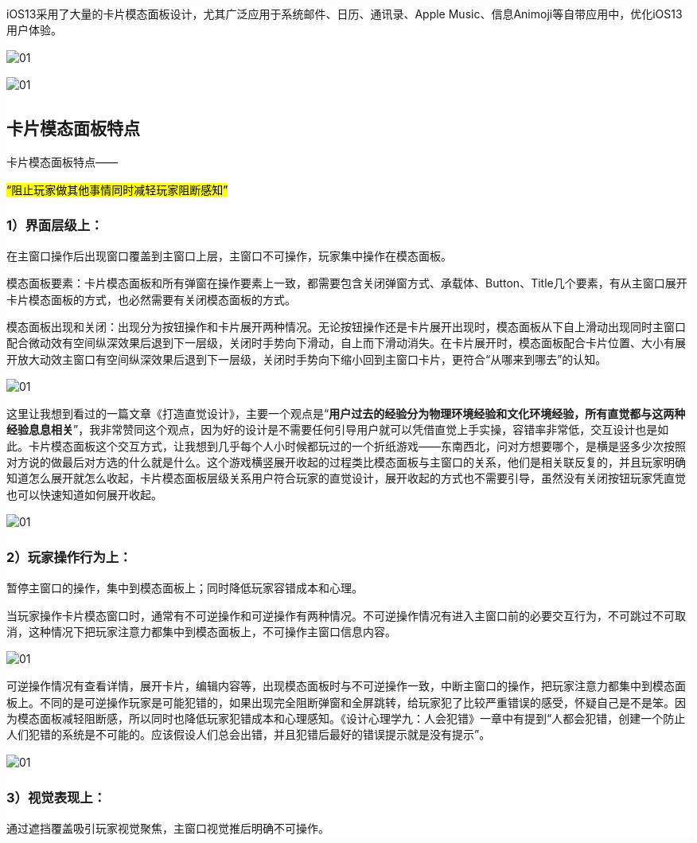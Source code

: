  

iOS13采用了大量的卡片模态面板设计，尤其广泛应用于系统邮件、日历、通讯录、Apple Music、信息Animoji等自带应用中，优化iOS13用户体验。

![01]({{site.baseurl}}/img-post/20210414/02.gif)

![01]({{site.baseurl}}/img-post/20210414/03.gif)

## **卡片模态面板特点**

卡片模态面板特点——

<mark>“阻止玩家做其他事情同时减轻玩家阻断感知”</mark>

### **1）界面层级上：**

在主窗口操作后出现窗口覆盖到主窗口上层，主窗口不可操作，玩家集中操作在模态面板。



模态面板要素：卡片模态面板和所有弹窗在操作要素上一致，都需要包含关闭弹窗方式、承载体、Button、Title几个要素，有从主窗口展开卡片模态面板的方式，也必然需要有关闭模态面板的方式。

 

模态面板出现和关闭：出现分为按钮操作和卡片展开两种情况。无论按钮操作还是卡片展开出现时，模态面板从下自上滑动出现同时主窗口配合微动效有空间纵深效果后退到下一层级，关闭时手势向下滑动，自上而下滑动消失。在卡片展开时，模态面板配合卡片位置、大小有展开放大动效主窗口有空间纵深效果后退到下一层级，关闭时手势向下缩小回到主窗口卡片，更符合“从哪来到哪去”的认知。

 ![01]({{site.baseurl}}/img-post/20210414/04.jpg)

这里让我想到看过的一篇文章《打造直觉设计》，主要一个观点是“**用户过去的经验分为物理环境经验和文化环境经验，所有直觉都与这两种经验息息相关**”，我非常赞同这个观点，因为好的设计是不需要任何引导用户就可以凭借直觉上手实操，容错率非常低，交互设计也是如此。卡片模态面板这个交互方式，让我想到几乎每个人小时候都玩过的一个折纸游戏——东南西北，问对方想要哪个，是横是竖多少次按照对方说的做最后对方选的什么就是什么。这个游戏横竖展开收起的过程类比模态面板与主窗口的关系，他们是相关联反复的，并且玩家明确知道怎么展开就怎么收起，卡片模态面板层级关系用户符合玩家的直觉设计，展开收起的方式也不需要引导，虽然没有关闭按钮玩家凭直觉也可以快速知道如何展开收起。

  ![01]({{site.baseurl}}/img-post/20210414/05.png)

### **2）玩家操作行为上：**

暂停主窗口的操作，集中到模态面板上；同时降低玩家容错成本和心理。



当玩家操作卡片模态窗口时，通常有不可逆操作和可逆操作有两种情况。不可逆操作情况有进入主窗口前的必要交互行为，不可跳过不可取消，这种情况下把玩家注意力都集中到模态面板上，不可操作主窗口信息内容。

 ![01]({{site.baseurl}}/img-post/20210414/06.png)

可逆操作情况有查看详情，展开卡片，编辑内容等，出现模态面板时与不可逆操作一致，中断主窗口的操作，把玩家注意力都集中到模态面板上。不同的是可逆操作玩家是可能犯错的，如果出现完全阻断弹窗和全屏跳转，给玩家犯了比较严重错误的感受，怀疑自己是不是笨。因为模态面板减轻阻断感，所以同时也降低玩家犯错成本和心理感知。《设计心理学九：人会犯错》一章中有提到“人都会犯错，创建一个防止人们犯错的系统是不可能的。应该假设人们总会出错，并且犯错后最好的错误提示就是没有提示”。

  ![01]({{site.baseurl}}/img-post/20210414/07.png)

### **3）视觉表现上：**

通过遮挡覆盖吸引玩家视觉聚焦，主窗口视觉推后明确不可操作。


